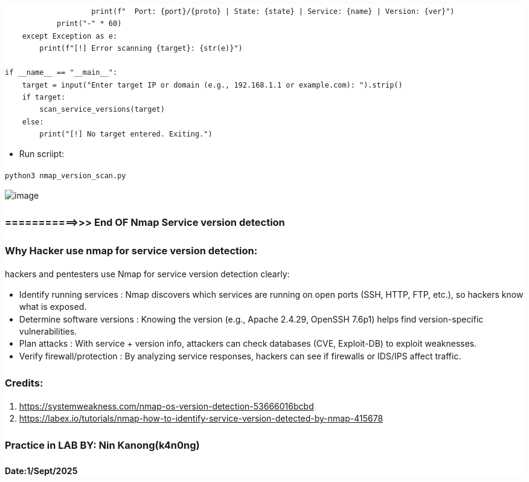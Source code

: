 ````
                    print(f"  Port: {port}/{proto} | State: {state} | Service: {name} | Version: {ver}")
            print("-" * 60)
    except Exception as e:
        print(f"[!] Error scanning {target}: {str(e)}")

if __name__ == "__main__":
    target = input("Enter target IP or domain (e.g., 192.168.1.1 or example.com): ").strip()
    if target:
        scan_service_versions(target)
    else:
        print("[!] No target entered. Exiting.")
````

- Run scriipt:
````
python3 nmap_version_scan.py
````

<img width="795" height="543" alt="image" src="https://github.com/user-attachments/assets/be84d712-3f7c-44ef-8497-eac59587ef6d" />



### ===========>>> End OF Nmap Service version detection

### Why Hacker use nmap for service version detection:
hackers and pentesters use Nmap for service version detection clearly:
- Identify running services : Nmap discovers which services are running on open ports (SSH, HTTP, FTP, etc.), so hackers know what is exposed.
- Determine software versions : Knowing the version (e.g., Apache 2.4.29, OpenSSH 7.6p1) helps find version-specific vulnerabilities.
- Plan attacks : With service + version info, attackers can check databases (CVE, Exploit-DB) to exploit weaknesses.
- Verify firewall/protection : By analyzing service responses, hackers can see if firewalls or IDS/IPS affect traffic.


### Credits:
1. https://systemweakness.com/nmap-os-version-detection-53666016bcbd
2. https://labex.io/tutorials/nmap-how-to-identify-service-version-detected-by-nmap-415678



### Practice in LAB BY: Nin Kanong(k4n0ng)

#### Date:1/Sept/2025
